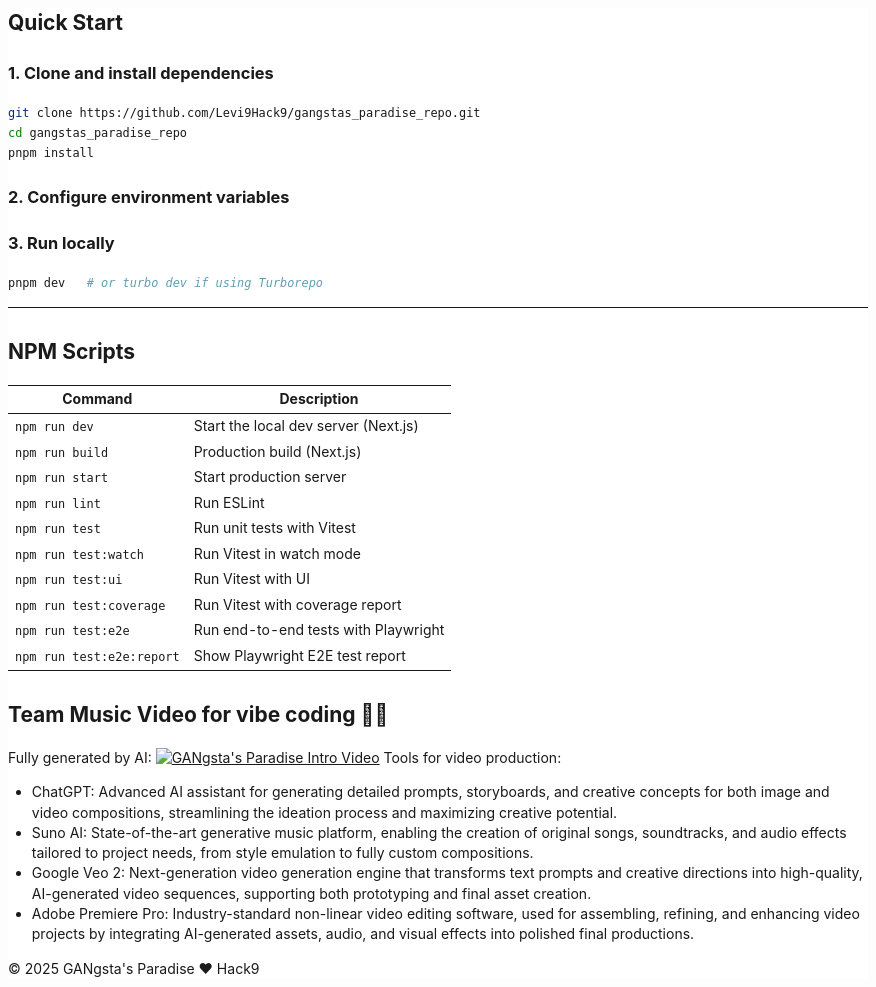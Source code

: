 
## Quick Start

### 1. Clone and install dependencies

```bash
git clone https://github.com/Levi9Hack9/gangstas_paradise_repo.git
cd gangstas_paradise_repo
pnpm install
```

### 2. Configure environment variables

### 3. Run locally

```bash
pnpm dev   # or turbo dev if using Turborepo
```

---

## NPM Scripts

| Command                   | Description                          |
| ------------------------- | ------------------------------------ |
| `npm run dev`             | Start the local dev server (Next.js) |
| `npm run build`           | Production build (Next.js)           |
| `npm run start`           | Start production server              |
| `npm run lint`            | Run ESLint                           |
| `npm run test`            | Run unit tests with Vitest           |
| `npm run test:watch`      | Run Vitest in watch mode             |
| `npm run test:ui`         | Run Vitest with UI                   |
| `npm run test:coverage`   | Run Vitest with coverage report      |
| `npm run test:e2e`        | Run end-to-end tests with Playwright |
| `npm run test:e2e:report` | Show Playwright E2E test report      |

## Team Music Video for vibe coding 👨‍💻

Fully generated by AI:
[![GANgsta's Paradise Intro Video](https://github.com/user-attachments/assets/bd0bd928-f888-473c-918b-9e7daee08bb2)](https://www.youtube.com/watch?v=8n1cWBNmPio)
Tools for video production:

- ChatGPT: Advanced AI assistant for generating detailed prompts, storyboards, and creative concepts for both image and video compositions, streamlining the ideation process and maximizing creative potential.
- Suno AI: State-of-the-art generative music platform, enabling the creation of original songs, soundtracks, and audio effects tailored to project needs, from style emulation to fully custom compositions.
- Google Veo 2: Next-generation video generation engine that transforms text prompts and creative directions into high-quality, AI-generated video sequences, supporting both prototyping and final asset creation.
- Adobe Premiere Pro: Industry-standard non-linear video editing software, used for assembling, refining, and enhancing video projects by integrating AI-generated assets, audio, and visual effects into polished final productions.

© 2025 GANgsta's Paradise ❤️ Hack9
